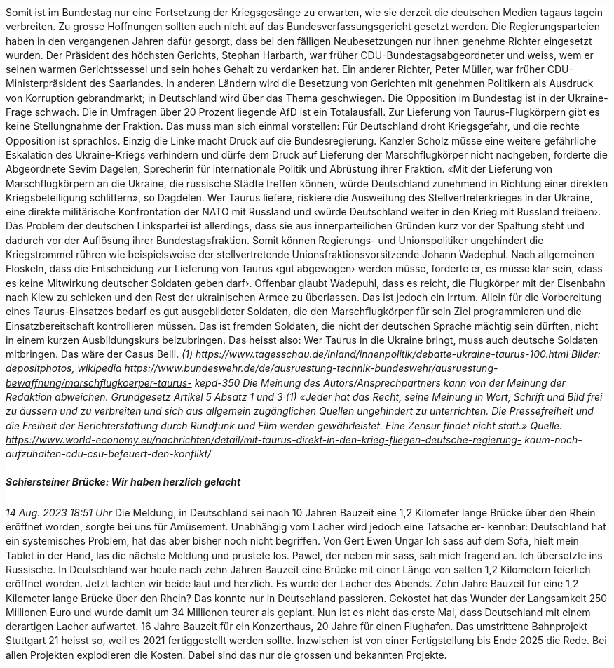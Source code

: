 Somit ist im Bundestag nur eine Fortsetzung der Kriegsgesänge zu erwarten, wie sie derzeit die deutschen Medien tagaus tagein verbreiten. Zu grosse Hoffnungen sollten auch nicht auf das Bundesverfassungsgericht gesetzt werden. Die Regierungsparteien haben in den vergangenen Jahren dafür gesorgt, dass bei den fälligen Neubesetzungen nur ihnen genehme Richter eingesetzt wurden. Der Präsident des höchsten Gerichts, Stephan Harbarth, war früher CDU-Bundestagsabgeordneter und weiss, wem er seinen warmen Gerichtssessel und sein hohes Gehalt zu verdanken hat. Ein anderer Richter, Peter Müller, war früher CDU-Ministerpräsident des Saarlandes. In anderen Ländern wird die Besetzung von Gerichten mit genehmen Politikern als Ausdruck von Korruption gebrandmarkt; in Deutschland wird über das Thema geschwiegen. Die Opposition im Bundestag ist in der Ukraine-Frage schwach. Die in Umfragen über 20 Prozent liegende AfD ist ein Totalausfall. Zur Lieferung von Taurus-Flugkörpern gibt es keine Stellungnahme der Fraktion. Das muss man sich einmal vorstellen: Für Deutschland droht Kriegsgefahr, und die rechte Opposition ist sprachlos.
Einzig die Linke macht Druck auf die Bundesregierung. Kanzler Scholz müsse eine weitere gefährliche Eskalation des Ukraine-Kriegs verhindern und dürfe dem Druck auf Lieferung der Marschflugkörper nicht nachgeben, forderte die Abgeordnete Sevim Dagelen, Sprecherin für internationale Politik und Abrüstung ihrer Fraktion. «Mit der Lieferung von Marschflugkörpern an die Ukraine, die russische Städte treffen können, würde Deutschland zunehmend in Richtung einer direkten Kriegsbeteiligung schlittern», so Dagdelen. Wer Taurus liefere, riskiere die Ausweitung des Stellvertreterkrieges in der Ukraine, eine direkte militärische Konfrontation der NATO mit Russland und ‹würde Deutschland weiter in den Krieg mit Russland treiben›. Das Problem der deutschen Linkspartei ist allerdings, dass sie aus innerparteilichen Gründen kurz vor der Spaltung steht und dadurch vor der Auflösung ihrer Bundestagsfraktion.
Somit können Regierungs- und Unionspolitiker ungehindert die Kriegstrommel rühren wie beispielsweise der stellvertretende Unionsfraktionsvorsitzende Johann Wadephul. Nach allgemeinen Floskeln, dass die Entscheidung zur Lieferung von Taurus ‹gut abgewogen› werden müsse, forderte er, es müsse klar sein, ‹dass es keine Mitwirkung deutscher Soldaten geben darf›. Offenbar glaubt Wadepuhl, dass es reicht, die Flugkörper mit der Eisenbahn nach Kiew zu schicken und den Rest der ukrainischen Armee zu überlassen.
Das ist jedoch ein Irrtum. Allein für die Vorbereitung eines Taurus-Einsatzes bedarf es gut ausgebildeter Soldaten, die den Marschflugkörper für sein Ziel programmieren und die Einsatzbereitschaft kontrollieren müssen. Das ist fremden Soldaten, die nicht der deutschen Sprache mächtig sein dürften, nicht in einem kurzen Ausbildungskurs beizubringen. Das heisst also: Wer Taurus in die Ukraine bringt, muss auch deutsche Soldaten mitbringen. Das wäre der Casus Belli. _(1) https://www.tagesschau.de/inland/innenpolitik/debatte-ukraine-taurus-100.html_ _Bilder: depositphotos, wikipedia_ _https://www.bundeswehr.de/de/ausruestung-technik-bundeswehr/ausruestung-bewaffnung/marschflugkoerper-taurus-_ _kepd-350_ _Die Meinung des Autors/Ansprechpartners kann von der Meinung der Redaktion abweichen. Grundgesetz Artikel 5 Absatz_ _1 und 3 (1) «Jeder hat das Recht, seine Meinung in Wort, Schrift und Bild frei zu äussern und zu verbreiten und sich aus_ _allgemein zugänglichen Quellen ungehindert zu unterrichten. Die Pressefreiheit und die Freiheit der Berichterstattung durch_ _Rundfunk und Film werden gewährleistet. Eine Zensur findet nicht statt.»_ _Quelle: https://www.world-economy.eu/nachrichten/detail/mit-taurus-direkt-in-den-krieg-fliegen-deutsche-regierung-_ _kaum-noch-aufzuhalten-cdu-csu-befeuert-den-konflikt/_
##### Schiersteiner Brücke: Wir haben herzlich gelacht
_14 Aug. 2023 18:51 Uhr_ Die Meldung, in Deutschland sei nach 10 Jahren Bauzeit eine 1,2 Kilometer lange Brücke über den Rhein eröffnet worden, sorgte bei uns für Amüsement. Unabhängig vom Lacher wird jedoch eine Tatsache er- kennbar: Deutschland hat ein systemisches Problem, hat das aber bisher noch nicht begriffen.
Von Gert Ewen Ungar Ich sass auf dem Sofa, hielt mein Tablet in der Hand, las die nächste Meldung und prustete los. Pawel, der neben mir sass, sah mich fragend an. Ich übersetzte ins Russische. In Deutschland war heute nach zehn Jahren Bauzeit eine Brücke mit einer Länge von satten 1,2 Kilometern feierlich eröffnet worden. Jetzt lachten wir beide laut und herzlich. Es wurde der Lacher des Abends. Zehn Jahre Bauzeit für eine 1,2 Kilometer lange Brücke über den Rhein? Das konnte nur in Deutschland passieren. Gekostet hat das Wunder der Langsamkeit 250 Millionen Euro und wurde damit um 34 Millionen teurer als geplant.
Nun ist es nicht das erste Mal, dass Deutschland mit einem derartigen Lacher aufwartet. 16 Jahre Bauzeit für ein Konzerthaus, 20 Jahre für einen Flughafen. Das umstrittene Bahnprojekt Stuttgart 21 heisst so, weil es 2021 fertiggestellt werden sollte. Inzwischen ist von einer Fertigstellung bis Ende 2025 die Rede. Bei allen Projekten explodieren die Kosten. Dabei sind das nur die grossen und bekannten Projekte.